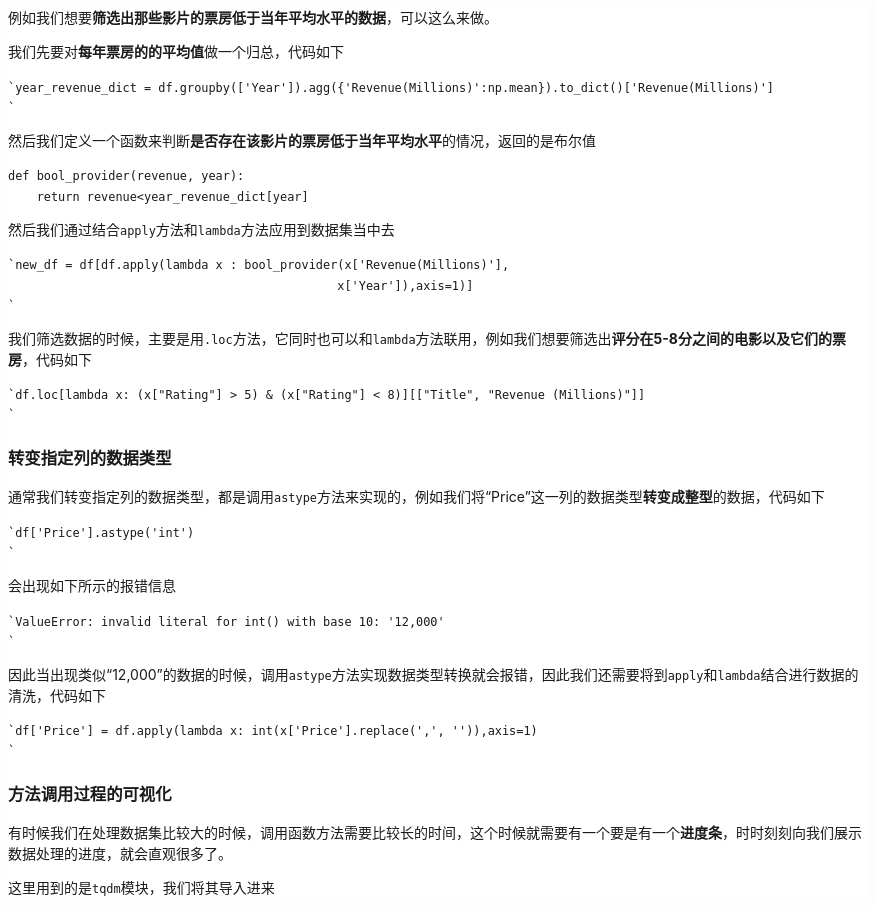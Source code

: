 例如我们想要**筛选出那些影片的票房低于当年平均水平的数据**，可以这么来做。

我们先要对**每年票房的的平均值**做一个归总，代码如下

```
`year_revenue_dict = df.groupby(['Year']).agg({'Revenue(Millions)':np.mean}).to_dict()['Revenue(Millions)']
`
```

然后我们定义一个函数来判断**是否存在该影片的票房低于当年平均水平**的情况，返回的是布尔值

```
def bool_provider(revenue, year):
    return revenue<year_revenue_dict[year]

```

然后我们通过结合`apply`方法和`lambda`方法应用到数据集当中去

```
`new_df = df[df.apply(lambda x : bool_provider(x['Revenue(Millions)'],
                                              x['Year']),axis=1)]
`
```

我们筛选数据的时候，主要是用`.loc`方法，它同时也可以和`lambda`方法联用，例如我们想要筛选出**评分在5-8分之间的电影以及它们的票房**，代码如下

```
`df.loc[lambda x: (x["Rating"] > 5) & (x["Rating"] < 8)][["Title", "Revenue (Millions)"]]
`
```

### 转变指定列的数据类型

通常我们转变指定列的数据类型，都是调用`astype`方法来实现的，例如我们将“Price”这一列的数据类型**转变成整型**的数据，代码如下

```
`df['Price'].astype('int')
`
```

会出现如下所示的报错信息

```
`ValueError: invalid literal for int() with base 10: '12,000'
`
```

因此当出现类似“12,000”的数据的时候，调用`astype`方法实现数据类型转换就会报错，因此我们还需要将到`apply`和`lambda`结合进行数据的清洗，代码如下

```
`df['Price'] = df.apply(lambda x: int(x['Price'].replace(',', '')),axis=1)
`
```

### 方法调用过程的可视化

有时候我们在处理数据集比较大的时候，调用函数方法需要比较长的时间，这个时候就需要有一个要是有一个**进度条**，时时刻刻向我们展示数据处理的进度，就会直观很多了。

这里用到的是`tqdm`模块，我们将其导入进来
